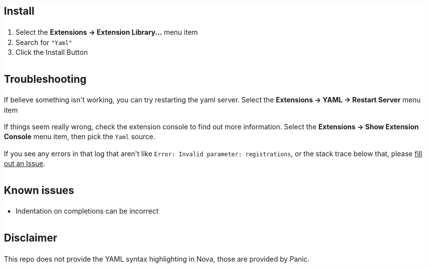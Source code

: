 ## Install

1. Select the **Extensions → Extension Library...** menu item
2. Search for `"Yaml"`
3. Click the Install Button

## Troubleshooting

If believe something isn't working, you can try restarting the yaml server.
Select the **Extensions → YAML → Restart Server** menu item

If things seem really wrong, check the extension console to find out more information.
Select the **Extensions → Show Extension Console** menu item, then pick the `Yaml` source.

If you see any errors in that log that aren't like `Error: Invalid parameter: registrations`,
or the stack trace below that, please [fill out an Issue](https://github.com/robb-j/nova-yaml/issues).

## Known issues

- Indentation on completions can be incorrect

## Disclaimer

This repo does not provide the YAML syntax highlighting in Nova, those are provided by Panic.

